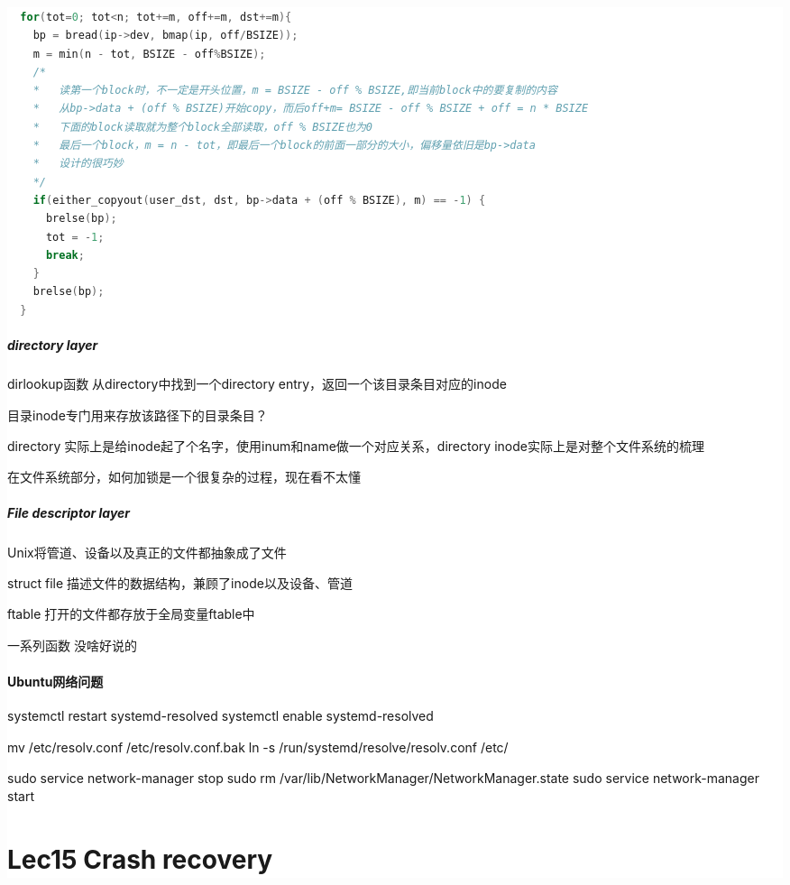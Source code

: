 ```c
  for(tot=0; tot<n; tot+=m, off+=m, dst+=m){
    bp = bread(ip->dev, bmap(ip, off/BSIZE));
    m = min(n - tot, BSIZE - off%BSIZE);
    /*
    *	读第一个block时，不一定是开头位置，m = BSIZE - off % BSIZE,即当前block中的要复制的内容
    *	从bp->data + (off % BSIZE)开始copy，而后off+m= BSIZE - off % BSIZE + off = n * BSIZE
    *	下面的block读取就为整个block全部读取，off % BSIZE也为0
    *	最后一个block，m = n - tot，即最后一个block的前面一部分的大小，偏移量依旧是bp->data
    *	设计的很巧妙
    */
    if(either_copyout(user_dst, dst, bp->data + (off % BSIZE), m) == -1) {
      brelse(bp);
      tot = -1;
      break;
    }
    brelse(bp);
  }
```

##### directory layer

dirlookup函数	从directory中找到一个directory entry，返回一个该目录条目对应的inode

目录inode专门用来存放该路径下的目录条目？

directory 实际上是给inode起了个名字，使用inum和name做一个对应关系，directory inode实际上是对整个文件系统的梳理

在文件系统部分，如何加锁是一个很复杂的过程，现在看不太懂

##### File descriptor layer

Unix将管道、设备以及真正的文件都抽象成了文件

struct file	描述文件的数据结构，兼顾了inode以及设备、管道

ftable	打开的文件都存放于全局变量ftable中

一系列函数	没啥好说的



#### Ubuntu网络问题

systemctl restart systemd-resolved
systemctl enable systemd-resolved

mv /etc/resolv.conf  /etc/resolv.conf.bak
ln -s /run/systemd/resolve/resolv.conf /etc/

sudo service network-manager stop
sudo rm /var/lib/NetworkManager/NetworkManager.state
sudo service network-manager start



# Lec15 Crash recovery 
